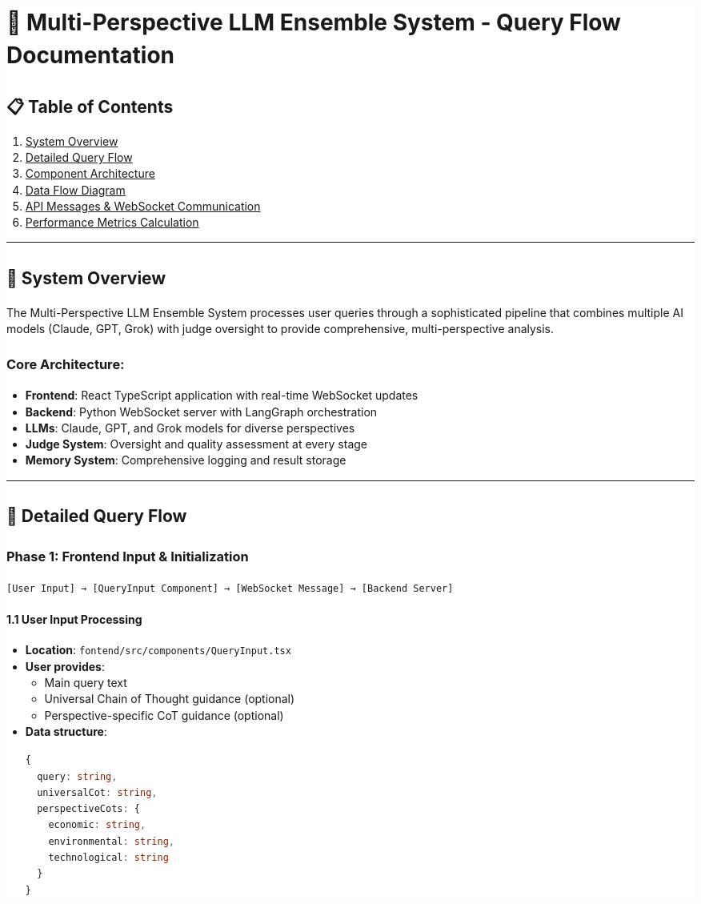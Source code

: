 # 🚀 Multi-Perspective LLM Ensemble System - Query Flow Documentation

## 📋 Table of Contents
1. [System Overview](#system-overview)
2. [Detailed Query Flow](#detailed-query-flow)
3. [Component Architecture](#component-architecture)
4. [Data Flow Diagram](#data-flow-diagram)
5. [API Messages & WebSocket Communication](#api-messages--websocket-communication)
6. [Performance Metrics Calculation](#performance-metrics-calculation)

---

## 🎯 System Overview

The Multi-Perspective LLM Ensemble System processes user queries through a sophisticated pipeline that combines multiple AI models (Claude, GPT, Grok) with judge oversight to provide comprehensive, multi-perspective analysis.

### Core Architecture:
- **Frontend**: React TypeScript application with real-time WebSocket updates
- **Backend**: Python WebSocket server with LangGraph orchestration
- **LLMs**: Claude, GPT, and Grok models for diverse perspectives
- **Judge System**: Oversight and quality assessment at every stage
- **Memory System**: Comprehensive logging and result storage

---

## 🔄 Detailed Query Flow

### Phase 1: Frontend Input & Initialization
```
[User Input] → [QueryInput Component] → [WebSocket Message] → [Backend Server]
```

#### 1.1 User Input Processing
- **Location**: `fontend/src/components/QueryInput.tsx`
- **User provides**:
  - Main query text
  - Universal Chain of Thought guidance (optional)
  - Perspective-specific CoT guidance (optional)
- **Data structure**:
  ```typescript
  {
    query: string,
    universalCot: string,
    perspectiveCots: {
      economic: string,
      environmental: string,
      technological: string
    }
  }
  ```
